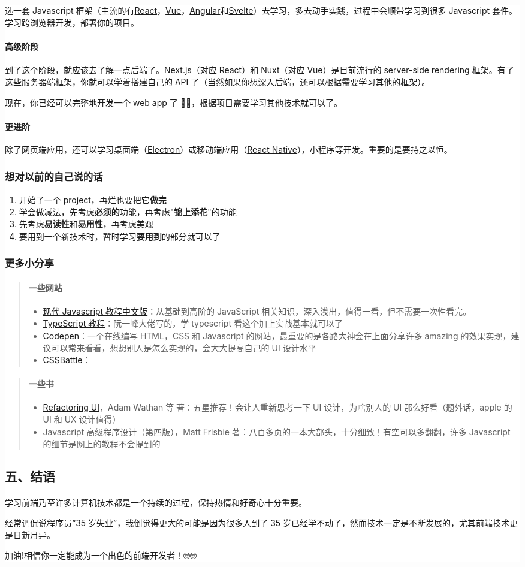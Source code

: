 选一套 Javascript 框架（主流的有[React](https://react.dev)，[Vue](https://vuejs.org)，[Angular](https://angular.io)和[Svelte](https://svelte.dev)）去学习，多去动手实践，过程中会顺带学习到很多 Javascript 套件。学习跨浏览器开发，部署你的项目。

#### 高级阶段

到了这个阶段，就应该去了解一点后端了。[Next.js](https://nextjs.org)（对应 React）和 [Nuxt](https://nuxt.com/)（对应 Vue）是目前流行的 server-side rendering 框架。有了这些服务器端框架，你就可以学着搭建自己的 API 了（当然如果你想深入后端，还可以根据需要学习其他的框架）。

现在，你已经可以完整地开发一个 web app 了 👏👏，根据项目需要学习其他技术就可以了。

#### 更进阶

除了网页端应用，还可以学习桌面端（[Electron](https://www.electronjs.org)）或移动端应用（[React Native](https://reactnative.dev)），小程序等开发。重要的是要持之以恒。

### 想对以前的自己说的话

1. 开始了一个 project，再烂也要把它**做完**
2. 学会做减法，先考虑**必须的**功能，再考虑"**锦上添花**"的功能
3. 先考虑**易读性**和**易用性**，再考虑美观
4. 要用到一个新技术时，暂时学习**要用到**的部分就可以了

### 更多小分享

> #### 一些网站
>
> - [现代 Javascript 教程中文版](https://zh.javascript.info)：从基础到高阶的 JavaScript 相关知识，深入浅出，值得一看，但不需要一次性看完。
> - [TypeScript 教程](https://wangdoc.com/typescript)：阮一峰大佬写的，学 typescript 看这个加上实战基本就可以了
> - [Codepen](https://codepen.io)：一个在线编写 HTML，CSS 和 Javascript 的网站，最重要的是各路大神会在上面分享许多 amazing 的效果实现，建议可以常来看看，想想别人是怎么实现的，会大大提高自己的 UI 设计水平
> - [CSSBattle](https://cssbattle.dev)：

> #### 一些书
>
> - [Refactoring UI](https://www.refactoringui.com)，Adam Wathan 等 著：五星推荐！会让人重新思考一下 UI 设计，为啥别人的 UI 那么好看（题外话，apple 的 UI 和 UX 设计值得）
> - Javascript 高级程序设计（第四版），Matt Frisbie 著：八百多页的一本大部头，十分细致！有空可以多翻翻，许多 Javascript 的细节是网上的教程不会提到的

## 五、结语

学习前端乃至许多计算机技术都是一个持续的过程，保持热情和好奇心十分重要。

经常调侃说程序员“35 岁失业”，我倒觉得更大的可能是因为很多人到了 35 岁已经学不动了，然而技术一定是不断发展的，尤其前端技术更是日新月异。

加油!相信你一定能成为一个出色的前端开发者！🤓🤓
